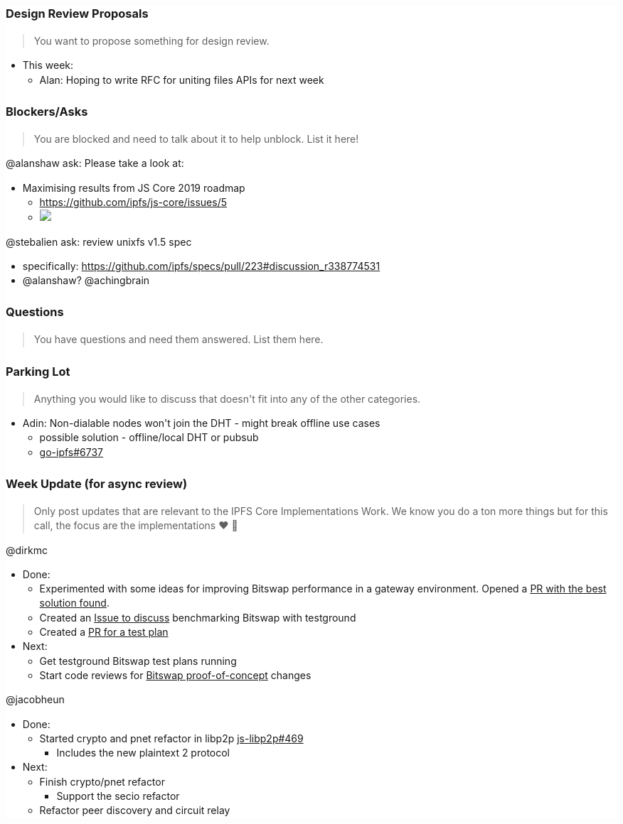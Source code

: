 ### Design Review Proposals
> You want to propose something for design review.

- This week:
  - Alan: Hoping to write RFC for uniting files APIs for next week

### Blockers/Asks
> You are blocked and need to talk about it to help unblock. List it here!

@alanshaw ask: Please take a look at:
  - Maximising results from JS Core 2019 roadmap
    - https://github.com/ipfs/js-core/issues/5
    - <img src="https://user-images.githubusercontent.com/152863/67488305-7f574180-f667-11e9-8e0a-d5b72d967fd9.png" width="100%" />

@stebalien ask: review unixfs v1.5 spec
  - specifically: https://github.com/ipfs/specs/pull/223#discussion_r338774531
  - @alanshaw? @achingbrain
  
### Questions
> You have questions and need them answered. List them here.

### Parking Lot
> Anything you would like to discuss that doesn't fit into any of the other categories.

- Adin: Non-dialable nodes won't join the DHT - might break offline use cases
  - possible solution - offline/local DHT or pubsub
  - [go-ipfs#6737](https://github.com/ipfs/go-ipfs/issues/6737)

### Week Update (for async review)
> Only post updates that are relevant to the IPFS Core Implementations Work. We know you do a ton more things but for this call, the focus are the implementations ❤️ 🌟

@dirkmc
- Done:
  - Experimented with some ideas for improving Bitswap performance in a gateway environment. Opened a [PR with the best solution found](https://github.com/ipfs/go-bitswap/pull/212).
  - Created an [Issue to discuss](https://github.com/ipfs/testground/issues/79) benchmarking Bitswap with testground
  - Created a [PR for a test plan](https://github.com/ipfs/testground/pull/82)
- Next:
  - Get testground Bitswap test plans running
  - Start code reviews for [Bitswap proof-of-concept](https://github.com/ipfs/go-bitswap/pull/189) changes

@jacobheun
- Done:
  - Started crypto and pnet refactor in libp2p [js-libp2p#469](https://github.com/libp2p/js-libp2p/pull/469)
    - Includes the new plaintext 2 protocol
- Next:
  - Finish crypto/pnet refactor
    - Support the secio refactor
  - Refactor peer discovery and circuit relay  
   
